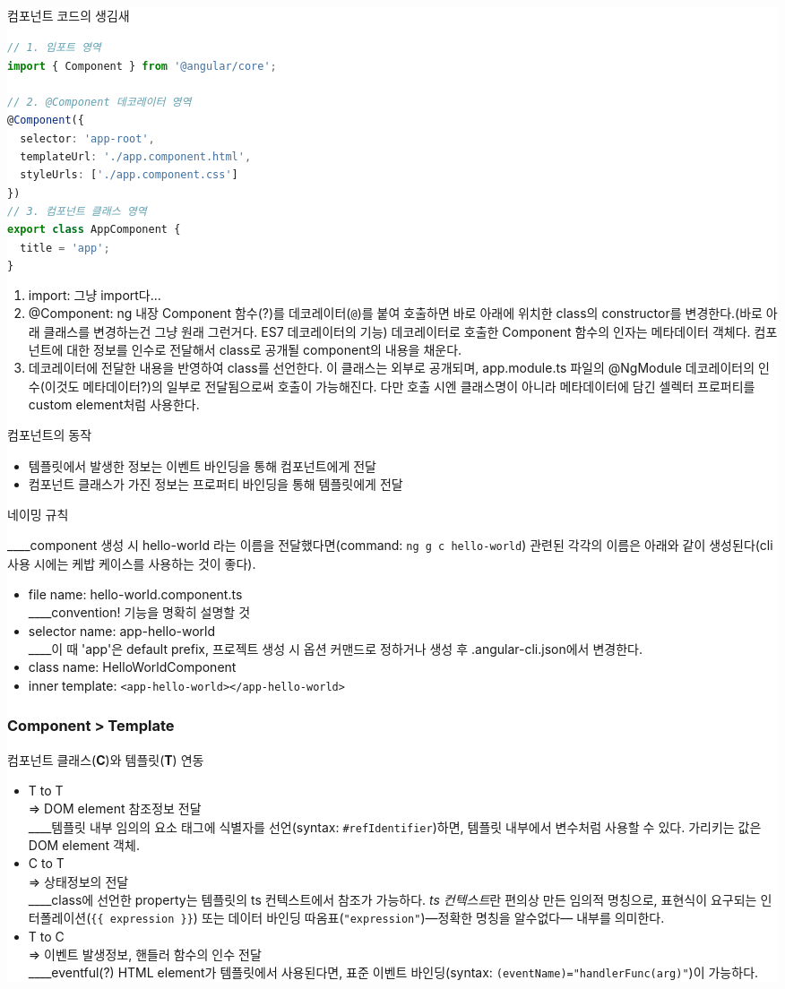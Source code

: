 컴포넌트 코드의 생김새

```ts
// 1. 임포트 영역
import { Component } from '@angular/core';

// 2. @Component 데코레이터 영역
@Component({
  selector: 'app-root',
  templateUrl: './app.component.html',
  styleUrls: ['./app.component.css']
})
// 3. 컴포넌트 클래스 영역
export class AppComponent {
  title = 'app';
}
```

1. import: 그냥 import다...
1. @Component: ng 내장 Component 함수(?)를 데코레이터(`@`)를 붙여 호출하면 바로 아래에 위치한 class의 constructor를 변경한다.(바로 아래 클래스를 변경하는건 그냥 원래 그런거다. ES7 데코레이터의 기능) 데코레이터로 호출한 Component 함수의 인자는 메타데이터 객체다. 컴포넌트에 대한 정보를 인수로 전달해서 class로 공개될 component의 내용을 채운다.
1. 데코레이터에 전달한 내용을 반영하여 class를 선언한다. 이 클래스는 외부로 공개되며, app.module.ts 파일의 @NgModule 데코레이터의 인수(이것도 메타데이터?)의 일부로 전달됨으로써 호출이 가능해진다. 다만 호출 시엔 클래스명이 아니라 메타데이터에 담긴 셀렉터 프로퍼티를 custom element처럼 사용한다.

컴포넌트의 동작

* 템플릿에서 발생한 정보는 이벤트 바인딩을 통해 컴포넌트에게 전달
* 컴포넌트 클래스가 가진 정보는 프로퍼티 바인딩을 통해 템플릿에게 전달

네이밍 규칙

____component 생성 시 hello-world 라는 이름을 전달했다면(command: `ng g c hello-world`) 관련된 각각의 이름은 아래와 같이 생성된다(cli 사용 시에는 케밥 케이스를 사용하는 것이 좋다).

* file name: hello-world.component.ts  
____convention! 기능을 명확히 설명할 것
* selector name: app-hello-world  
____이 때 'app'은 default prefix, 프로젝트 생성 시 옵션 커맨드로 정하거나 생성 후 .angular-cli.json에서 변경한다.
* class name: HelloWorldComponent
* inner template: `<app-hello-world></app-hello-world>`

### Component > Template

컴포넌트 클래스(**C**)와 템플릿(**T**) 연동

* T to T  
=> DOM element 참조정보 전달  
____템플릿 내부 임의의 요소 태그에 식별자를 선언(syntax: `#refIdentifier`)하면, 템플릿 내부에서 변수처럼 사용할 수 있다. 가리키는 값은 DOM element 객체.  
* C to T  
=> 상태정보의 전달  
____class에 선언한 property는 템플릿의 ts 컨텍스트에서 참조가 가능하다. *ts 컨텍스트*란 편의상 만든 임의적 명칭으로, 표현식이 요구되는 인터폴레이션(`{{ expression }}`) 또는 데이터 바인딩 따옴표(`"expression"`)—정확한 명칭을 알수없다— 내부를 의미한다.  
* T to C  
=> 이벤트 발생정보, 핸들러 함수의 인수 전달  
____eventful(?) HTML element가 템플릿에서 사용된다면, 표준 이벤트 바인딩(syntax: `(eventName)="handlerFunc(arg)"`)이 가능하다.  
